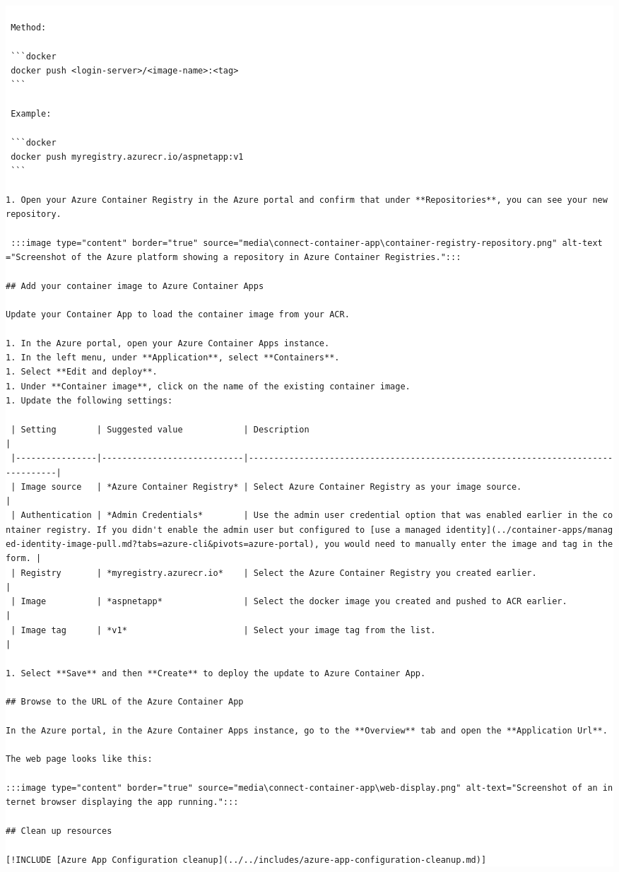    ```

    Method:

    ```docker
    docker push <login-server>/<image-name>:<tag>
    ```

    Example:

    ```docker
    docker push myregistry.azurecr.io/aspnetapp:v1
    ```

1. Open your Azure Container Registry in the Azure portal and confirm that under **Repositories**, you can see your new repository.

    :::image type="content" border="true" source="media\connect-container-app\container-registry-repository.png" alt-text="Screenshot of the Azure platform showing a repository in Azure Container Registries.":::

## Add your container image to Azure Container Apps

Update your Container App to load the container image from your ACR.

1. In the Azure portal, open your Azure Container Apps instance.
1. In the left menu, under **Application**, select **Containers**.
1. Select **Edit and deploy**.
1. Under **Container image**, click on the name of the existing container image.
1. Update the following settings:

    | Setting        | Suggested value            | Description                                                                      |
    |----------------|----------------------------|----------------------------------------------------------------------------------|
    | Image source   | *Azure Container Registry* | Select Azure Container Registry as your image source.                            |
    | Authentication | *Admin Credentials*        | Use the admin user credential option that was enabled earlier in the container registry. If you didn't enable the admin user but configured to [use a managed identity](../container-apps/managed-identity-image-pull.md?tabs=azure-cli&pivots=azure-portal), you would need to manually enter the image and tag in the form. |
    | Registry       | *myregistry.azurecr.io*    | Select the Azure Container Registry you created earlier.                         |
    | Image          | *aspnetapp*                | Select the docker image you created and pushed to ACR earlier.                   |
    | Image tag      | *v1*                       | Select your image tag from the list.                                             |

1. Select **Save** and then **Create** to deploy the update to Azure Container App.

## Browse to the URL of the Azure Container App

In the Azure portal, in the Azure Container Apps instance, go to the **Overview** tab and open the **Application Url**.

The web page looks like this:

:::image type="content" border="true" source="media\connect-container-app\web-display.png" alt-text="Screenshot of an internet browser displaying the app running.":::

## Clean up resources

[!INCLUDE [Azure App Configuration cleanup](../../includes/azure-app-configuration-cleanup.md)]

   ```